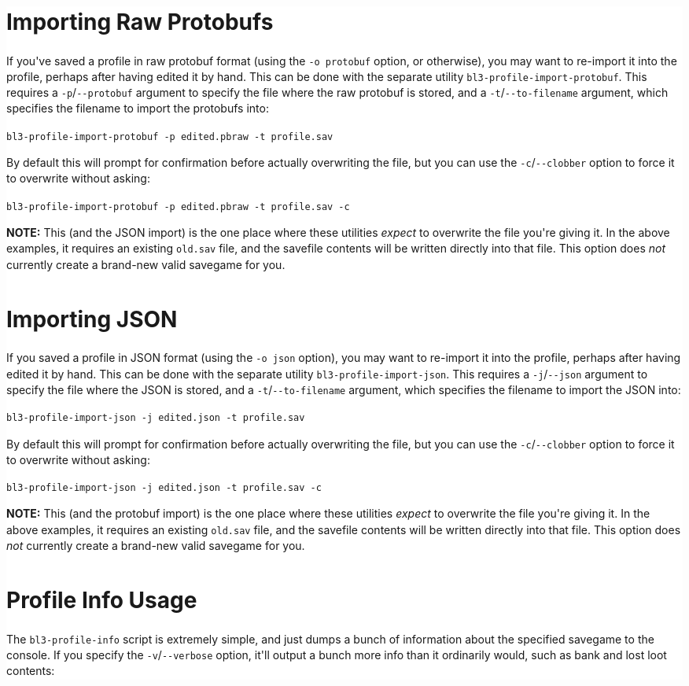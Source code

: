 # Importing Raw Protobufs

If you've saved a profile in raw protobuf format (using the
`-o protobuf` option, or otherwise), you may want to re-import it
into the profile, perhaps after having edited it by hand.  This can
be done with the separate utility `bl3-profile-import-protobuf`.  This
requires a `-p`/`--protobuf` argument to specify the file where
the raw protobuf is stored, and a `-t`/`--to-filename` argument,
which specifies the filename to import the protobufs into:

    bl3-profile-import-protobuf -p edited.pbraw -t profile.sav

By default this will prompt for confirmation before actually
overwriting the file, but you can use the `-c`/`--clobber` option
to force it to overwrite without asking:

    bl3-profile-import-protobuf -p edited.pbraw -t profile.sav -c

**NOTE:** This (and the JSON import) is the one place where these
utilities *expect* to overwrite the file you're giving it.  In the
above examples, it requires an existing `old.sav` file, and the
savefile contents will be written directly into that file.  This
option does *not* currently create a brand-new valid savegame for
you.

# Importing JSON

If you saved a profile in JSON format (using the `-o json` option),
you may want to re-import it into the profile, perhaps after having
edited it by hand.  This can be done with the separate utility
`bl3-profile-import-json`.  This requires a `-j`/`--json` argument to
specify the file where the JSON is stored, and a `-t`/`--to-filename`
argument, which specifies the filename to import the JSON into:

    bl3-profile-import-json -j edited.json -t profile.sav

By default this will prompt for confirmation before actually
overwriting the file, but you can use the `-c`/`--clobber` option
to force it to overwrite without asking:

    bl3-profile-import-json -j edited.json -t profile.sav -c

**NOTE:** This (and the protobuf import) is the one place where these
utilities *expect* to overwrite the file you're giving it.  In the
above examples, it requires an existing `old.sav` file, and the
savefile contents will be written directly into that file.  This
option does *not* currently create a brand-new valid savegame for
you.

# Profile Info Usage

The `bl3-profile-info` script is extremely simple, and just dumps a bunch
of information about the specified savegame to the console.  If you
specify the `-v`/`--verbose` option, it'll output a bunch more info
than it ordinarily would, such as bank and lost loot contents:
